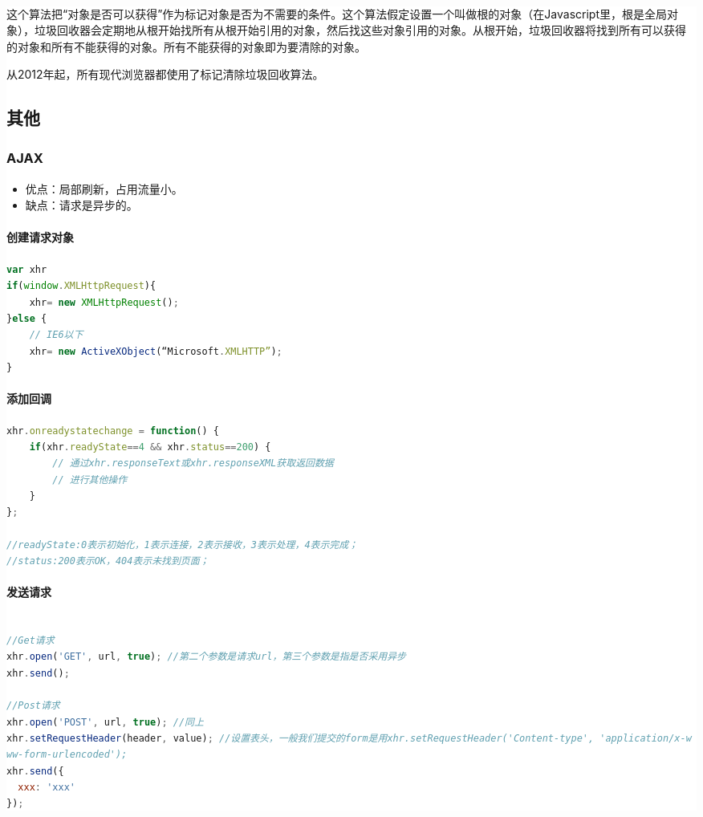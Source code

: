 这个算法把“对象是否可以获得”作为标记对象是否为不需要的条件。这个算法假定设置一个叫做根的对象（在Javascript里，根是全局对象），垃圾回收器会定期地从根开始找所有从根开始引用的对象，然后找这些对象引用的对象。从根开始，垃圾回收器将找到所有可以获得的对象和所有不能获得的对象。所有不能获得的对象即为要清除的对象。

从2012年起，所有现代浏览器都使用了标记清除垃圾回收算法。

## 其他

### AJAX

* 优点：局部刷新，占用流量小。
* 缺点：请求是异步的。

#### 创建请求对象

```javascript
var xhr
if(window.XMLHttpRequest){
    xhr= new XMLHttpRequest();
}else {
    // IE6以下
    xhr= new ActiveXObject(“Microsoft.XMLHTTP”);
}
```

#### 添加回调

```javascript
xhr.onreadystatechange = function() {
	if(xhr.readyState==4 && xhr.status==200) {
		// 通过xhr.responseText或xhr.responseXML获取返回数据
		// 进行其他操作
	}
};

//readyState:0表示初始化，1表示连接，2表示接收，3表示处理，4表示完成；
//status:200表示OK，404表示未找到页面；
```

#### 发送请求

```javascript

//Get请求
xhr.open('GET', url, true); //第二个参数是请求url，第三个参数是指是否采用异步
xhr.send();

//Post请求
xhr.open('POST', url, true); //同上
xhr.setRequestHeader(header, value); //设置表头，一般我们提交的form是用xhr.setRequestHeader('Content-type', 'application/x-www-form-urlencoded');
xhr.send({
  xxx: 'xxx'
});
```
